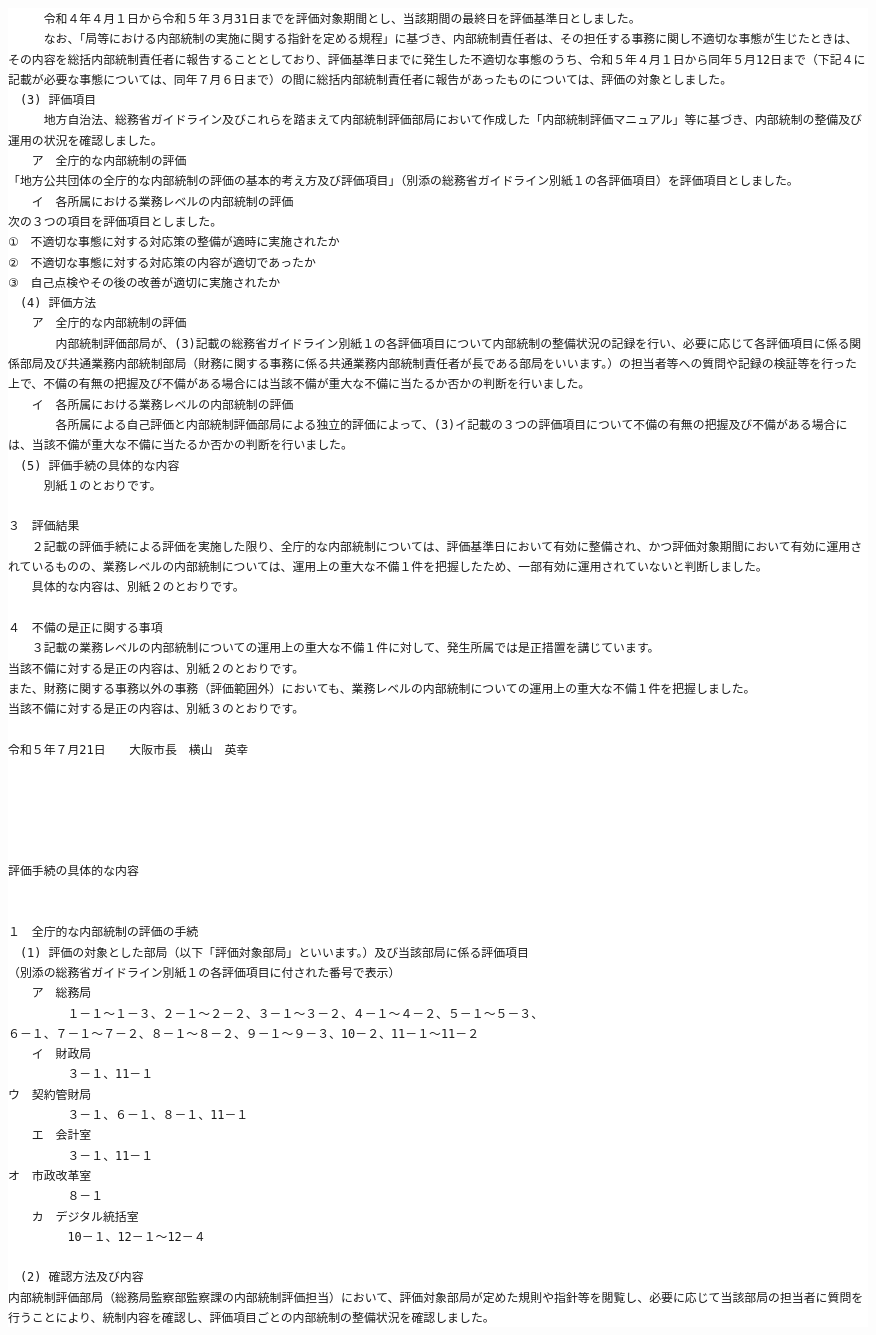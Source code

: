 ```text
　　　令和４年４月１日から令和５年３月31日までを評価対象期間とし、当該期間の最終日を評価基準日としました。
　　　なお、「局等における内部統制の実施に関する指針を定める規程」に基づき、内部統制責任者は、その担任する事務に関し不適切な事態が生じたときは、その内容を総括内部統制責任者に報告することとしており、評価基準日までに発生した不適切な事態のうち、令和５年４月１日から同年５月12日まで（下記４に記載が必要な事態については、同年７月６日まで）の間に総括内部統制責任者に報告があったものについては、評価の対象としました。
　(3) 評価項目
　　　地方自治法、総務省ガイドライン及びこれらを踏まえて内部統制評価部局において作成した「内部統制評価マニュアル」等に基づき、内部統制の整備及び運用の状況を確認しました。
　　ア　全庁的な内部統制の評価
「地方公共団体の全庁的な内部統制の評価の基本的考え方及び評価項目」（別添の総務省ガイドライン別紙１の各評価項目）を評価項目としました。
　　イ　各所属における業務レベルの内部統制の評価
次の３つの項目を評価項目としました。
①　不適切な事態に対する対応策の整備が適時に実施されたか
②　不適切な事態に対する対応策の内容が適切であったか
③　自己点検やその後の改善が適切に実施されたか
　(4) 評価方法
　　ア　全庁的な内部統制の評価
　　　　内部統制評価部局が、(3)記載の総務省ガイドライン別紙１の各評価項目について内部統制の整備状況の記録を行い、必要に応じて各評価項目に係る関係部局及び共通業務内部統制部局（財務に関する事務に係る共通業務内部統制責任者が長である部局をいいます。）の担当者等への質問や記録の検証等を行った上で、不備の有無の把握及び不備がある場合には当該不備が重大な不備に当たるか否かの判断を行いました。
　　イ　各所属における業務レベルの内部統制の評価
　　　　各所属による自己評価と内部統制評価部局による独立的評価によって、(3)イ記載の３つの評価項目について不備の有無の把握及び不備がある場合には、当該不備が重大な不備に当たるか否かの判断を行いました。
　(5) 評価手続の具体的な内容
　　　別紙１のとおりです。

３　評価結果
　　２記載の評価手続による評価を実施した限り、全庁的な内部統制については、評価基準日において有効に整備され、かつ評価対象期間において有効に運用されているものの、業務レベルの内部統制については、運用上の重大な不備１件を把握したため、一部有効に運用されていないと判断しました。
　　具体的な内容は、別紙２のとおりです。

４　不備の是正に関する事項
　　３記載の業務レベルの内部統制についての運用上の重大な不備１件に対して、発生所属では是正措置を講じています。
当該不備に対する是正の内容は、別紙２のとおりです。
また、財務に関する事務以外の事務（評価範囲外）においても、業務レベルの内部統制についての運用上の重大な不備１件を把握しました。
当該不備に対する是正の内容は、別紙３のとおりです。

令和５年７月21日　　大阪市長　横山　英幸　





評価手続の具体的な内容


１　全庁的な内部統制の評価の手続
　(1) 評価の対象とした部局（以下「評価対象部局」といいます。）及び当該部局に係る評価項目
（別添の総務省ガイドライン別紙１の各評価項目に付された番号で表示）
　　ア　総務局
　　　　　１－１～１－３、２－１～２－２、３－１～３－２、４－１～４－２、５－１～５－３、
６－１、７－１～７－２、８－１～８－２、９－１～９－３、10－２、11－１～11－２
　　イ　財政局
　　　　　３－１、11－１
ウ　契約管財局
　　　　　３－１、６－１、８－１、11－１
　　エ　会計室
　　　　　３－１、11－１
オ　市政改革室
　　　　　８－１
　　カ　デジタル統括室
　　　　　10－１、12－１～12－４

　(2) 確認方法及び内容
内部統制評価部局（総務局監察部監察課の内部統制評価担当）において、評価対象部局が定めた規則や指針等を閲覧し、必要に応じて当該部局の担当者に質問を行うことにより、統制内容を確認し、評価項目ごとの内部統制の整備状況を確認しました。
```